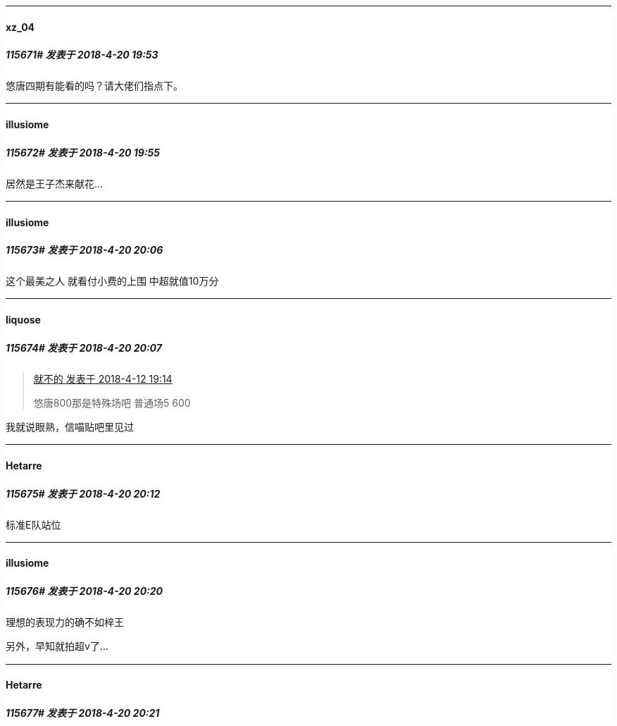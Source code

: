 *****

####  xz_04  
##### 115671#       发表于 2018-4-20 19:53

悠唐四期有能看的吗？请大佬们指点下。

*****

####  illusiome  
##### 115672#       发表于 2018-4-20 19:55

居然是王子杰来献花…

*****

####  illusiome  
##### 115673#       发表于 2018-4-20 20:06

这个最美之人
就看付小费的上围
中超就值10万分

*****

####  liquose  
##### 115674#       发表于 2018-4-20 20:07

<blockquote><a href="httphttps://bbs.saraba1st.com/2b/forum.php?mod=redirect&amp;goto=findpost&amp;pid=39184573&amp;ptid=1105387" target="_blank">就不的 发表于 2018-4-12 19:14</a>

悠唐800那是特殊场吧 普通场5 600</blockquote>
我就说眼熟，信喵贴吧里见过

*****

####  Hetarre  
##### 115675#       发表于 2018-4-20 20:12

标准E队站位

*****

####  illusiome  
##### 115676#       发表于 2018-4-20 20:20

理想的表现力的确不如梓王

另外，早知就拍超v了…

*****

####  Hetarre  
##### 115677#       发表于 2018-4-20 20:21
